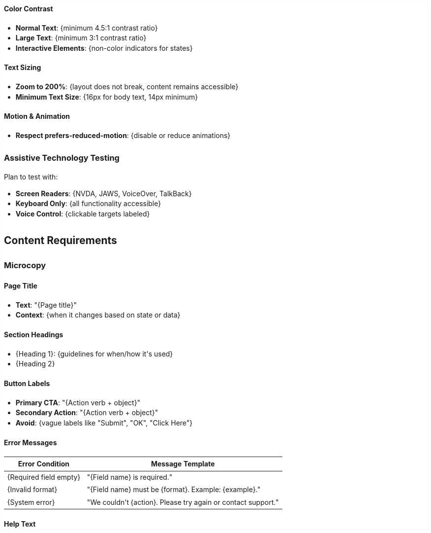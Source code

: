 #### Color Contrast

- **Normal Text**: {minimum 4.5:1 contrast ratio}
- **Large Text**: {minimum 3:1 contrast ratio}
- **Interactive Elements**: {non-color indicators for states}

#### Text Sizing

- **Zoom to 200%**: {layout does not break, content remains accessible}
- **Minimum Text Size**: {16px for body text, 14px minimum}

#### Motion & Animation

- **Respect prefers-reduced-motion**: {disable or reduce animations}

### Assistive Technology Testing

Plan to test with:

- **Screen Readers**: {NVDA, JAWS, VoiceOver, TalkBack}
- **Keyboard Only**: {all functionality accessible}
- **Voice Control**: {clickable targets labeled}

## Content Requirements

### Microcopy

#### Page Title

- **Text**: "{Page title}"
- **Context**: {when it changes based on state or data}

#### Section Headings

- {Heading 1}: {guidelines for when/how it's used}
- {Heading 2}

#### Button Labels

- **Primary CTA**: "{Action verb + object}"
- **Secondary Action**: "{Action verb + object}"
- **Avoid**: {vague labels like "Submit", "OK", "Click Here"}

#### Error Messages

| Error Condition | Message Template |
|-----------------|------------------|
| {Required field empty} | "{Field name} is required." |
| {Invalid format} | "{Field name} must be {format}. Example: {example}." |
| {System error} | "We couldn't {action}. Please try again or contact support." |

#### Help Text
